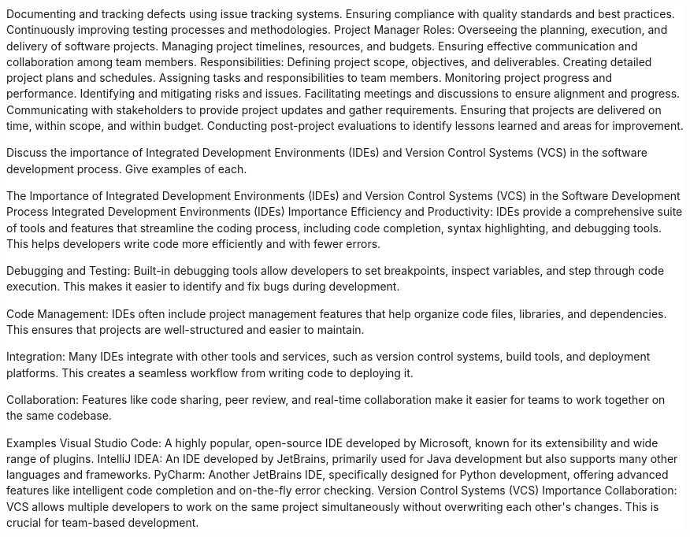 Documenting and tracking defects using issue tracking systems.
Ensuring compliance with quality standards and best practices.
Continuously improving testing processes and methodologies.
Project Manager
Roles:
Overseeing the planning, execution, and delivery of software projects.
Managing project timelines, resources, and budgets.
Ensuring effective communication and collaboration among team members.
Responsibilities:
Defining project scope, objectives, and deliverables.
Creating detailed project plans and schedules.
Assigning tasks and responsibilities to team members.
Monitoring project progress and performance.
Identifying and mitigating risks and issues.
Facilitating meetings and discussions to ensure alignment and progress.
Communicating with stakeholders to provide project updates and gather requirements.
Ensuring that projects are delivered on time, within scope, and within budget.
Conducting post-project evaluations to identify lessons learned and areas for improvement.


Discuss the importance of Integrated Development Environments (IDEs) and Version Control Systems (VCS) in the software development process. Give examples of each.


The Importance of Integrated Development Environments (IDEs) and Version Control Systems (VCS) in the Software Development Process
Integrated Development Environments (IDEs)
Importance
Efficiency and Productivity: IDEs provide a comprehensive suite of tools and features that streamline the coding process, including code completion, syntax highlighting, and debugging tools. This helps developers write code more efficiently and with fewer errors.

Debugging and Testing: Built-in debugging tools allow developers to set breakpoints, inspect variables, and step through code execution. This makes it easier to identify and fix bugs during development.

Code Management: IDEs often include project management features that help organize code files, libraries, and dependencies. This ensures that projects are well-structured and easier to maintain.

Integration: Many IDEs integrate with other tools and services, such as version control systems, build tools, and deployment platforms. This creates a seamless workflow from writing code to deploying it.

Collaboration: Features like code sharing, peer review, and real-time collaboration make it easier for teams to work together on the same codebase.

Examples
Visual Studio Code: A highly popular, open-source IDE developed by Microsoft, known for its extensibility and wide range of plugins.
IntelliJ IDEA: An IDE developed by JetBrains, primarily used for Java development but also supports many other languages and frameworks.
PyCharm: Another JetBrains IDE, specifically designed for Python development, offering advanced features like intelligent code completion and on-the-fly error checking.
Version Control Systems (VCS)
Importance
Collaboration: VCS allows multiple developers to work on the same project simultaneously without overwriting each other's changes. This is crucial for team-based development.
